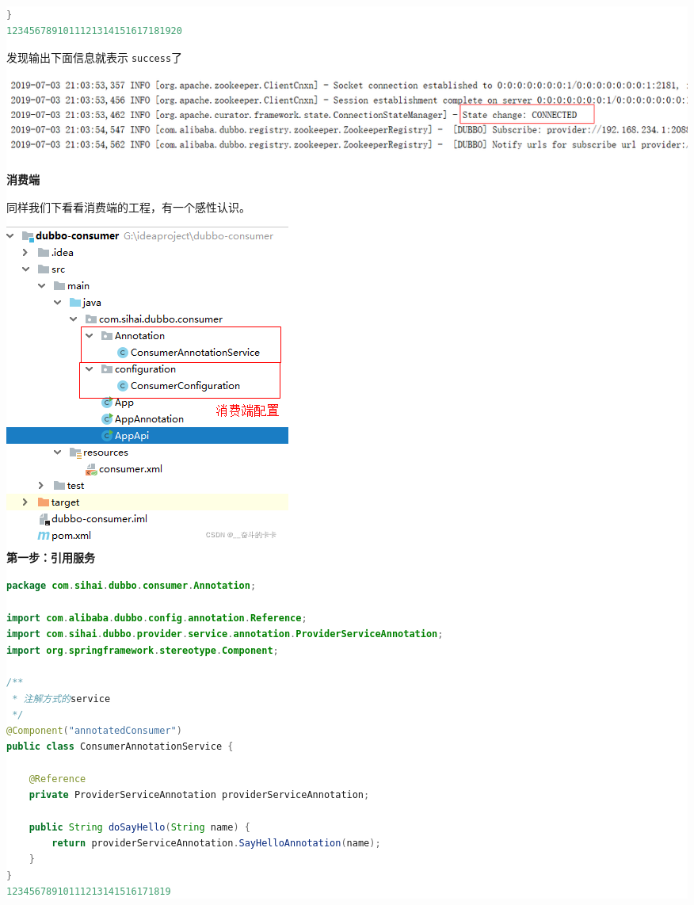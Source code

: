 ```java
}
1234567891011121314151617181920
```

发现输出下面信息就表示 `success`了

![在这里插入图片描述](assets/5f2fc6b4d06b48fea91f16dfb130eb70-20221116230338-vh0sv5t.png)  
 **消费端**

同样我们下看看消费端的工程，有一个感性认识。

![在这里插入图片描述](assets/0ff7a379a9df48e5a08f4669871a8832-20221116230338-vlcdvi1.png)  
 **第一步：引用服务**

```java
package com.sihai.dubbo.consumer.Annotation;

import com.alibaba.dubbo.config.annotation.Reference;
import com.sihai.dubbo.provider.service.annotation.ProviderServiceAnnotation;
import org.springframework.stereotype.Component;

/**
 * 注解方式的service
 */
@Component("annotatedConsumer")
public class ConsumerAnnotationService { 

    @Reference
    private ProviderServiceAnnotation providerServiceAnnotation;

    public String doSayHello(String name) { 
        return providerServiceAnnotation.SayHelloAnnotation(name);
    }
}
12345678910111213141516171819
```
